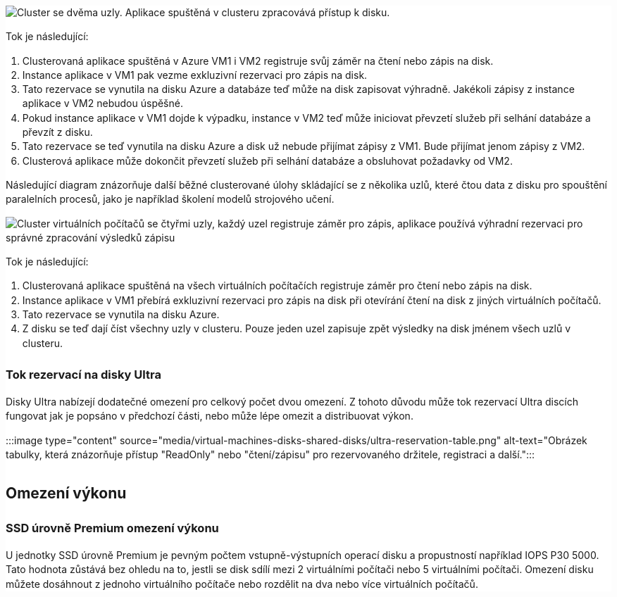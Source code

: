 ![Cluster se dvěma uzly. Aplikace spuštěná v clusteru zpracovává přístup k disku.](media/virtual-machines-disks-shared-disks/shared-disk-updated-two-node-cluster-diagram.png)

Tok je následující:

1. Clusterovaná aplikace spuštěná v Azure VM1 i VM2 registruje svůj záměr na čtení nebo zápis na disk.
1. Instance aplikace v VM1 pak vezme exkluzivní rezervaci pro zápis na disk.
1. Tato rezervace se vynutila na disku Azure a databáze teď může na disk zapisovat výhradně. Jakékoli zápisy z instance aplikace v VM2 nebudou úspěšné.
1. Pokud instance aplikace v VM1 dojde k výpadku, instance v VM2 teď může iniciovat převzetí služeb při selhání databáze a převzít z disku.
1. Tato rezervace se teď vynutila na disku Azure a disk už nebude přijímat zápisy z VM1. Bude přijímat jenom zápisy z VM2.
1. Clusterová aplikace může dokončit převzetí služeb při selhání databáze a obsluhovat požadavky od VM2.

Následující diagram znázorňuje další běžné clusterované úlohy skládající se z několika uzlů, které čtou data z disku pro spouštění paralelních procesů, jako je například školení modelů strojového učení.

![Cluster virtuálních počítačů se čtyřmi uzly, každý uzel registruje záměr pro zápis, aplikace používá výhradní rezervaci pro správné zpracování výsledků zápisu](media/virtual-machines-disks-shared-disks/shared-disk-updated-machine-learning-trainer-model.png)

Tok je následující:

1. Clusterovaná aplikace spuštěná na všech virtuálních počítačích registruje záměr pro čtení nebo zápis na disk.
1. Instance aplikace v VM1 přebírá exkluzivní rezervaci pro zápis na disk při otevírání čtení na disk z jiných virtuálních počítačů.
1. Tato rezervace se vynutila na disku Azure.
1. Z disku se teď dají číst všechny uzly v clusteru. Pouze jeden uzel zapisuje zpět výsledky na disk jménem všech uzlů v clusteru.

### <a name="ultra-disks-reservation-flow"></a>Tok rezervací na disky Ultra

Disky Ultra nabízejí dodatečné omezení pro celkový počet dvou omezení. Z tohoto důvodu může tok rezervací Ultra discích fungovat jak je popsáno v předchozí části, nebo může lépe omezit a distribuovat výkon.

:::image type="content" source="media/virtual-machines-disks-shared-disks/ultra-reservation-table.png" alt-text="Obrázek tabulky, která znázorňuje přístup &quot;ReadOnly&quot; nebo &quot;čtení/zápisu&quot; pro rezervovaného držitele, registraci a další.":::

## <a name="performance-throttles"></a>Omezení výkonu

### <a name="premium-ssd-performance-throttles"></a>SSD úrovně Premium omezení výkonu

U jednotky SSD úrovně Premium je pevným počtem vstupně-výstupních operací disku a propustností například IOPS P30 5000. Tato hodnota zůstává bez ohledu na to, jestli se disk sdílí mezi 2 virtuálními počítači nebo 5 virtuálními počítači. Omezení disku můžete dosáhnout z jednoho virtuálního počítače nebo rozdělit na dva nebo více virtuálních počítačů. 
